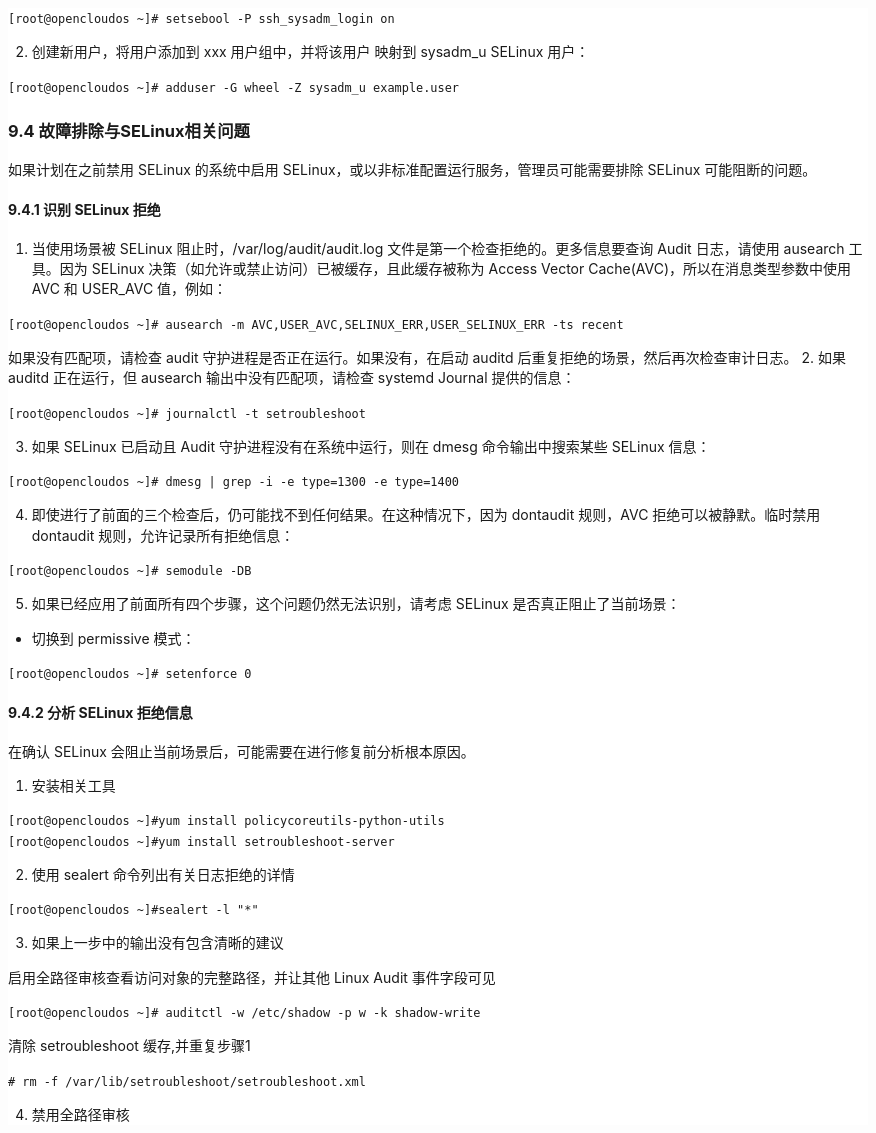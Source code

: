 ```
[root@opencloudos ~]# setsebool -P ssh_sysadm_login on
```

2. 创建新用户，将用户添加到 xxx 用户组中，并将该用户 映射到 sysadm_u SELinux 用户：

```
[root@opencloudos ~]# adduser -G wheel -Z sysadm_u example.user
```

### 9.4 故障排除与SELinux相关问题
如果计划在之前禁用 SELinux 的系统中启用 SELinux，或以非标准配置运行服务，管理员可能需要排除 SELinux 可能阻断的问题。
#### 9.4.1 识别 SELinux 拒绝
1. 当使用场景被 SELinux 阻止时，/var/log/audit/audit.log 文件是第一个检查拒绝的。更多信息要查询 Audit 日志，请使用 ausearch 工具。因为 SELinux 决策（如允许或禁止访问）已被缓存，且此缓存被称为 Access Vector Cache(AVC)，所以在消息类型参数中使用 AVC 和 USER_AVC 值，例如：

```
[root@opencloudos ~]# ausearch -m AVC,USER_AVC,SELINUX_ERR,USER_SELINUX_ERR -ts recent
```
如果没有匹配项，请检查 audit 守护进程是否正在运行。如果没有，在启动 auditd 后重复拒绝的场景，然后再次检查审计日志。
2. 如果 auditd 正在运行，但 ausearch 输出中没有匹配项，请检查 systemd Journal 提供的信息：

```
[root@opencloudos ~]# journalctl -t setroubleshoot
```
3. 如果 SELinux 已启动且 Audit 守护进程没有在系统中运行，则在 dmesg 命令输出中搜索某些 SELinux 信息：

```
[root@opencloudos ~]# dmesg | grep -i -e type=1300 -e type=1400
```
4. 即使进行了前面的三个检查后，仍可能找不到任何结果。在这种情况下，因为 dontaudit 规则，AVC 拒绝可以被静默。临时禁用 dontaudit 规则，允许记录所有拒绝信息：

```
[root@opencloudos ~]# semodule -DB
```
5. 如果已经应用了前面所有四个步骤，这个问题仍然无法识别，请考虑 SELinux 是否真正阻止了当前场景：

- 切换到 permissive 模式：

```
[root@opencloudos ~]# setenforce 0
```
#### 9.4.2 分析 SELinux 拒绝信息
在确认 SELinux 会阻止当前场景后，可能需要在进行修复前分析根本原因。
1. 安装相关工具

```
[root@opencloudos ~]#yum install policycoreutils-python-utils
[root@opencloudos ~]#yum install setroubleshoot-server
```
2. 使用 sealert 命令列出有关日志拒绝的详情

```
[root@opencloudos ~]#sealert -l "*"
```
3. 如果上一步中的输出没有包含清晰的建议

启用全路径审核查看访问对象的完整路径，并让其他 Linux Audit 事件字段可见
```
[root@opencloudos ~]# auditctl -w /etc/shadow -p w -k shadow-write
```
清除 setroubleshoot 缓存,并重复步骤1 
```
# rm -f /var/lib/setroubleshoot/setroubleshoot.xml
```
4. 禁用全路径审核
